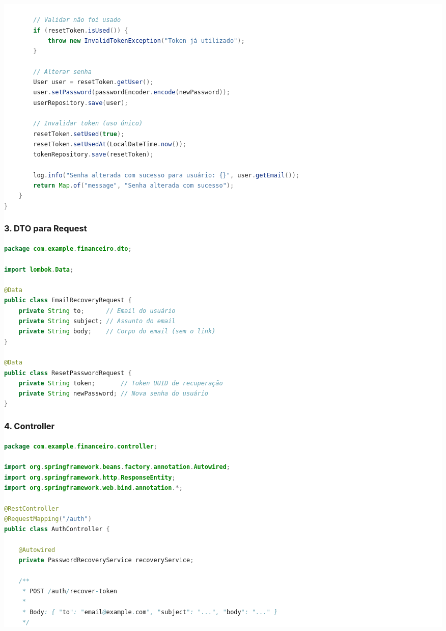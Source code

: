 ```java
        
        // Validar não foi usado
        if (resetToken.isUsed()) {
            throw new InvalidTokenException("Token já utilizado");
        }
        
        // Alterar senha
        User user = resetToken.getUser();
        user.setPassword(passwordEncoder.encode(newPassword));
        userRepository.save(user);
        
        // Invalidar token (uso único)
        resetToken.setUsed(true);
        resetToken.setUsedAt(LocalDateTime.now());
        tokenRepository.save(resetToken);
        
        log.info("Senha alterada com sucesso para usuário: {}", user.getEmail());
        return Map.of("message", "Senha alterada com sucesso");
    }
}
```

### 3. DTO para Request

```java
package com.example.financeiro.dto;

import lombok.Data;

@Data
public class EmailRecoveryRequest {
    private String to;      // Email do usuário
    private String subject; // Assunto do email
    private String body;    // Corpo do email (sem o link)
}

@Data
public class ResetPasswordRequest {
    private String token;       // Token UUID de recuperação
    private String newPassword; // Nova senha do usuário
}
```

### 4. Controller

```java
package com.example.financeiro.controller;

import org.springframework.beans.factory.annotation.Autowired;
import org.springframework.http.ResponseEntity;
import org.springframework.web.bind.annotation.*;

@RestController
@RequestMapping("/auth")
public class AuthController {
    
    @Autowired
    private PasswordRecoveryService recoveryService;
    
    /**
     * POST /auth/recover-token
     * 
     * Body: { "to": "email@example.com", "subject": "...", "body": "..." }
     */
```